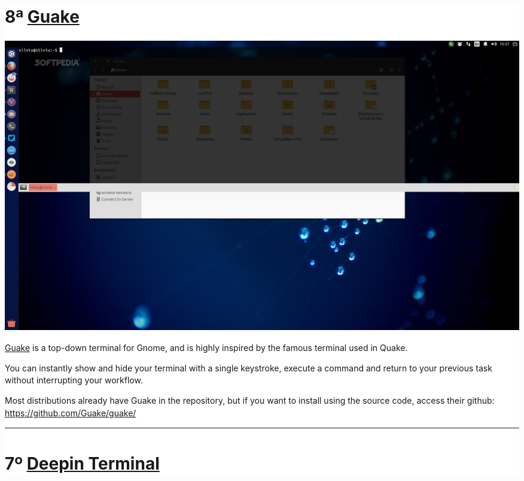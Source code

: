 
# 8ª [Guake](https://github.com/Guake/guake/)
![Guake](/assets/img/terminal/guake.jpg)

[Guake](https://github.com/Guake/guake/) is a top-down terminal for Gnome, and is highly inspired by the famous terminal used in Quake.

You can instantly show and hide your terminal with a single keystroke, execute a command and return to your previous task without interrupting your workflow.

Most distributions already have Guake in the repository, but if you want to install using the source code, access their github: <https://github.com/Guake/guake/>

---

# 7º [Deepin Terminal](https://github.com/linuxdeepin/deepin-terminal)